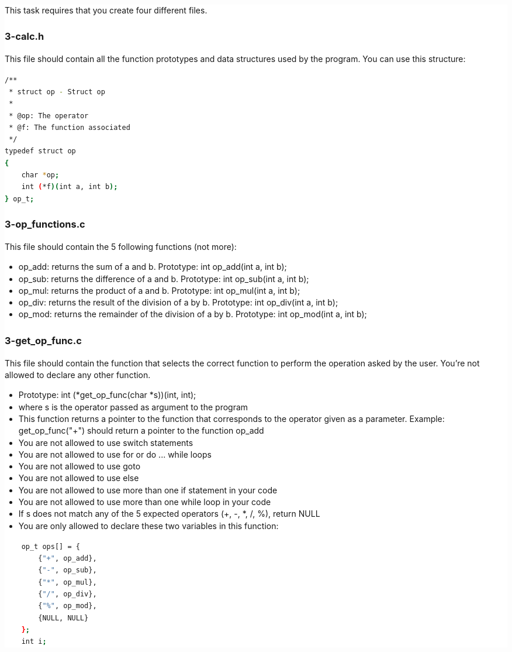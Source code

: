 This task requires that you create four different files.

### 3-calc.h

This file should contain all the function prototypes and data structures used by the program. You can use this structure:

```bash
/**
 * struct op - Struct op
 *
 * @op: The operator
 * @f: The function associated
 */
typedef struct op
{
    char *op;
    int (*f)(int a, int b);
} op_t;
```

### 3-op_functions.c

This file should contain the 5 following functions (not more):

* op_add: returns the sum of a and b. Prototype: int op_add(int a, int b);
* op_sub: returns the difference of a and b. Prototype: int op_sub(int a, int b);
* op_mul: returns the product of a and b. Prototype: int op_mul(int a, int b);
* op_div: returns the result of the division of a by b. Prototype: int op_div(int a, int b);
* op_mod: returns the remainder of the division of a by b. Prototype: int op_mod(int a, int b);

### 3-get_op_func.c

This file should contain the function that selects the correct function to perform the operation asked by the user. You’re not allowed to declare any other function.

* Prototype: int (*get_op_func(char *s))(int, int);
* where s is the operator passed as argument to the program
* This function returns a pointer to the function that corresponds to the operator given as a parameter. Example: get_op_func("+") should return a pointer to the function op_add
* You are not allowed to use switch statements
* You are not allowed to use for or do ... while loops
* You are not allowed to use goto
* You are not allowed to use else
* You are not allowed to use more than one if statement in your code
* You are not allowed to use more than one while loop in your code
* If s does not match any of the 5 expected operators (+, -, *, /, %), return NULL
* You are only allowed to declare these two variables in this function:

```bash
    op_t ops[] = {
        {"+", op_add},
        {"-", op_sub},
        {"*", op_mul},
        {"/", op_div},
        {"%", op_mod},
        {NULL, NULL}
    };
    int i;
```
